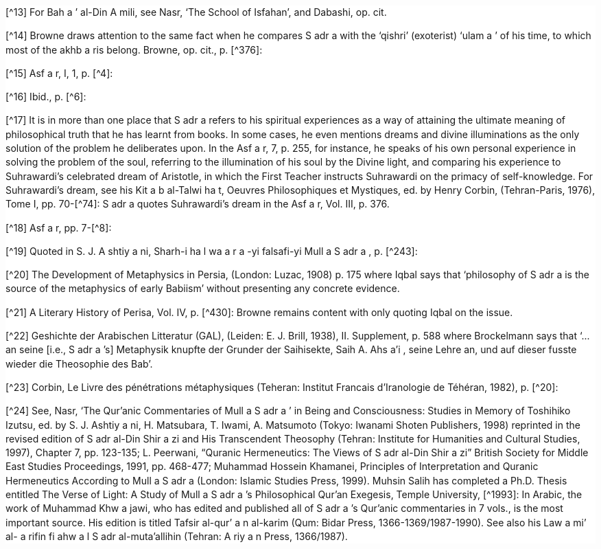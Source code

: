 [^13] For Bah a ’ al-Din A mili, see Nasr, ‘The School of Isfahan’, and
Dabashi, op. cit.

[^14] Browne draws attention to the same fact when he compares S adr a
with the ‘qishri’ (exoterist) ‘ulam a ’ of his time, to which most of
the akhb a ris belong. Browne, op. cit., p. [^376]:

[^15] Asf a r, I, 1, p. [^4]:

[^16] Ibid., p. [^6]:

[^17] It is in more than one place that S adr a refers to his spiritual
experiences as a way of attaining the ultimate meaning of philosophical
truth that he has learnt from books. In some cases, he even mentions
dreams and divine illuminations as the only solution of the problem he
deliberates upon. In the Asf a r, 7, p. 255, for instance, he speaks of
his own personal experience in solving the problem of the soul,
referring to the illumination of his soul by the Divine light, and
comparing his experience to Suhrawardi’s celebrated dream of Aristotle,
in which the First Teacher instructs Suhrawardi on the primacy of
self-knowledge. For Suhrawardi’s dream, see his Kit a b al-Talwi ha t,
Oeuvres Philosophiques et Mystiques, ed. by Henry Corbin, (Tehran-Paris,
1976), Tome I, pp. 70-[^74]: S adr a quotes Suhrawardi’s dream in the
Asf a r, Vol. III, p. 376.

[^18] Asf a r, pp. 7-[^8]:

[^19] Quoted in S. J. A shtiy a ni, Sharh-i ha l wa a r a -yi falsafi-yi
Mull a S adr a , p. [^243]:

[^20] The Development of Metaphysics in Persia, (London: Luzac, 1908) p.
175 where Iqbal says that ‘philosophy of S adr a is the source of the
metaphysics of early Babiism’ without presenting any concrete evidence.

[^21] A Literary History of Perisa, Vol. IV, p. [^430]: Browne remains
content with only quoting Iqbal on the issue.

[^22] Geshichte der Arabischen Litteratur (GAL), (Leiden: E. J. Brill,
1938), II. Supplement, p. 588 where Brockelmann says that ‘... an seine
[i.e., S adr a ’s] Metaphysik knupfte der Grunder der Saihisekte, Saih
A. Ahs a’i , seine Lehre an, und auf dieser fusste wieder die Theosophie
des Bab’.

[^23] Corbin, Le Livre des pénétrations métaphysiques (Teheran: Institut
Francais d’Iranologie de Téhéran, 1982), p. [^20]:

[^24] See, Nasr, ‘The Qur’anic Commentaries of Mull a S adr a ’ in Being
and Consciousness: Studies in Memory of Toshihiko Izutsu, ed. by S. J.
Ashtiy a ni, H. Matsubara, T. Iwami, A. Matsumoto (Tokyo: Iwanami Shoten
Publishers, 1998) reprinted in the revised edition of S adr al-Din Shir
a zi and His Transcendent Theosophy (Tehran: Institute for Humanities
and Cultural Studies, 1997), Chapter 7, pp. 123-135; L. Peerwani,
“Quranic Hermeneutics: The Views of S adr al-Din Shir a zi” British
Society for Middle East Studies Proceedings, 1991, pp. 468-477; Muhammad
Hossein Khamanei, Principles of Interpretation and Quranic Hermeneutics
According to Mull a S adr a (London: Islamic Studies Press, 1999).
Muhsin Salih has completed a Ph.D. Thesis entitled The Verse of Light: A
Study of Mull a S adr a ’s Philosophical Qur’an Exegesis, Temple
University, [^1993]: In Arabic, the work of Muhammad Khw a jawi, who has
edited and published all of S adr a ’s Qur’anic commentaries in 7 vols.,
is the most important source. His edition is titled Tafsir al-qur’ a n
al-karim (Qum: Bidar Press, 1366-1369/1987-1990). See also his Law a mi’
al- a rifin fi ahw a l S adr al-muta’allihin (Tehran: A riy a n Press,
1366/1987).

